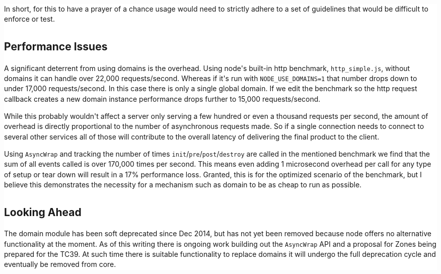 In short, for this to have a prayer of a chance usage would need to strictly
adhere to a set of guidelines that would be difficult to enforce or test.


## Performance Issues

A significant deterrent from using domains is the overhead. Using node's
built-in http benchmark, `http_simple.js`, without domains it can handle over
22,000 requests/second. Whereas if it's run with `NODE_USE_DOMAINS=1` that
number drops down to under 17,000 requests/second. In this case there is only
a single global domain. If we edit the benchmark so the http request callback
creates a new domain instance performance drops further to 15,000
requests/second.

While this probably wouldn't affect a server only serving a few hundred or even
a thousand requests per second, the amount of overhead is directly proportional
to the number of asynchronous requests made. So if a single connection needs to
connect to several other services all of those will contribute to the overall
latency of delivering the final product to the client.

Using `AsyncWrap` and tracking the number of times
`init`/`pre`/`post`/`destroy` are called in the mentioned benchmark we find
that the sum of all events called is over 170,000 times per second. This means
even adding 1 microsecond overhead per call for any type of setup or tear down
will result in a 17% performance loss. Granted, this is for the optimized
scenario of the benchmark, but I believe this demonstrates the necessity for a
mechanism such as domain to be as cheap to run as possible.


## Looking Ahead

The domain module has been soft deprecated since Dec 2014, but has not yet been
removed because node offers no alternative functionality at the moment. As of
this writing there is ongoing work building out the `AsyncWrap` API and a
proposal for Zones being prepared for the TC39. At such time there is suitable
functionality to replace domains it will undergo the full deprecation cycle and
eventually be removed from core.
